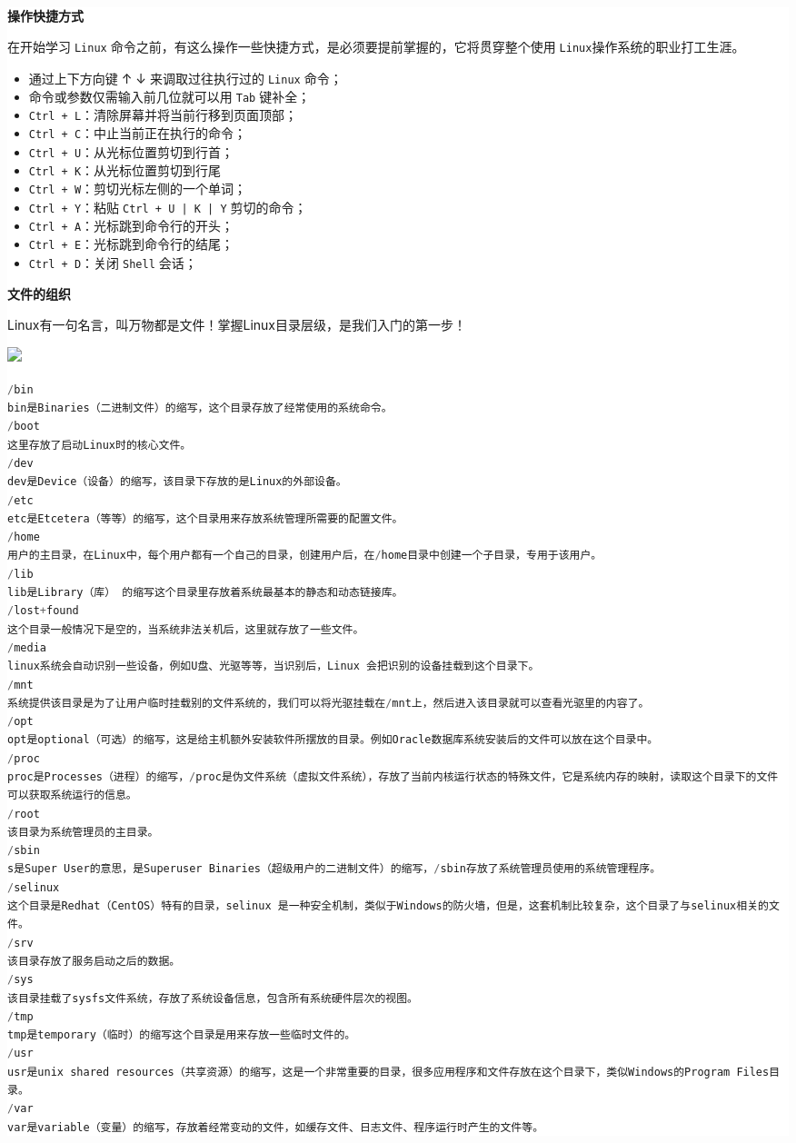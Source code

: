 ```c
```



**操作快捷方式**

在开始学习 `Linux` 命令之前，有这么操作一些快捷方式，是必须要提前掌握的，它将贯穿整个使用 `Linux`操作系统的职业打工生涯。

- 通过上下方向键 ↑ ↓ 来调取过往执行过的 `Linux` 命令；
- 命令或参数仅需输入前几位就可以用 `Tab` 键补全；
- `Ctrl + L`：清除屏幕并将当前行移到页面顶部；
- `Ctrl + C`：中止当前正在执行的命令；
- `Ctrl + U`：从光标位置剪切到行首；
- `Ctrl + K`：从光标位置剪切到行尾
- `Ctrl + W`：剪切光标左侧的一个单词；
- `Ctrl + Y`：粘贴 `Ctrl + U | K | Y` 剪切的命令；
- `Ctrl + A`：光标跳到命令行的开头；
- `Ctrl + E`：光标跳到命令行的结尾；
- `Ctrl + D`：关闭 `Shell` 会话；



**文件的组织**

Linux有一句名言，叫万物都是文件！掌握Linux目录层级，是我们入门的第一步！

![](https://blogwnx-bucket.oss-cn-beijing.aliyuncs.com/img/image-20230608191505131-16862229073771-17167203762371.png)

```c++
/bin
bin是Binaries（二进制文件）的缩写，这个目录存放了经常使用的系统命令。
/boot
这里存放了启动Linux时的核心文件。
/dev
dev是Device（设备）的缩写，该目录下存放的是Linux的外部设备。
/etc
etc是Etcetera（等等）的缩写，这个目录用来存放系统管理所需要的配置文件。
/home
用户的主目录，在Linux中，每个用户都有一个自己的目录，创建用户后，在/home目录中创建一个子目录，专用于该用户。
/lib
lib是Library（库） 的缩写这个目录里存放着系统最基本的静态和动态链接库。
/lost+found
这个目录一般情况下是空的，当系统非法关机后，这里就存放了一些文件。
/media
linux系统会自动识别一些设备，例如U盘、光驱等等，当识别后，Linux 会把识别的设备挂载到这个目录下。
/mnt
系统提供该目录是为了让用户临时挂载别的文件系统的，我们可以将光驱挂载在/mnt上，然后进入该目录就可以查看光驱里的内容了。
/opt
opt是optional（可选）的缩写，这是给主机额外安装软件所摆放的目录。例如Oracle数据库系统安装后的文件可以放在这个目录中。
/proc
proc是Processes（进程）的缩写，/proc是伪文件系统（虚拟文件系统），存放了当前内核运行状态的特殊文件，它是系统内存的映射，读取这个目录下的文件可以获取系统运行的信息。
/root
该目录为系统管理员的主目录。
/sbin
s是Super User的意思，是Superuser Binaries（超级用户的二进制文件）的缩写，/sbin存放了系统管理员使用的系统管理程序。
/selinux
这个目录是Redhat（CentOS）特有的目录，selinux 是一种安全机制，类似于Windows的防火墙，但是，这套机制比较复杂，这个目录了与selinux相关的文件。
/srv
该目录存放了服务启动之后的数据。
/sys
该目录挂载了sysfs文件系统，存放了系统设备信息，包含所有系统硬件层次的视图。
/tmp
tmp是temporary（临时）的缩写这个目录是用来存放一些临时文件的。
/usr
usr是unix shared resources（共享资源）的缩写，这是一个非常重要的目录，很多应用程序和文件存放在这个目录下，类似Windows的Program Files目录。
/var
var是variable（变量）的缩写，存放着经常变动的文件，如缓存文件、日志文件、程序运行时产生的文件等。
```